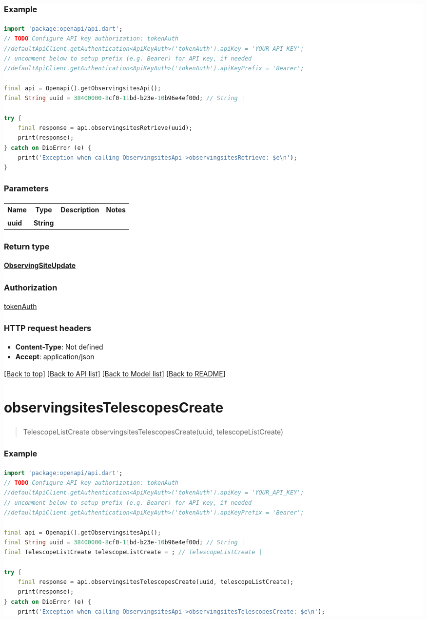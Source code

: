 

### Example
```dart
import 'package:openapi/api.dart';
// TODO Configure API key authorization: tokenAuth
//defaultApiClient.getAuthentication<ApiKeyAuth>('tokenAuth').apiKey = 'YOUR_API_KEY';
// uncomment below to setup prefix (e.g. Bearer) for API key, if needed
//defaultApiClient.getAuthentication<ApiKeyAuth>('tokenAuth').apiKeyPrefix = 'Bearer';

final api = Openapi().getObservingsitesApi();
final String uuid = 38400000-8cf0-11bd-b23e-10b96e4ef00d; // String | 

try {
    final response = api.observingsitesRetrieve(uuid);
    print(response);
} catch on DioError (e) {
    print('Exception when calling ObservingsitesApi->observingsitesRetrieve: $e\n');
}
```

### Parameters

Name | Type | Description  | Notes
------------- | ------------- | ------------- | -------------
 **uuid** | **String**|  | 

### Return type

[**ObservingSiteUpdate**](ObservingSiteUpdate.md)

### Authorization

[tokenAuth](../README.md#tokenAuth)

### HTTP request headers

 - **Content-Type**: Not defined
 - **Accept**: application/json

[[Back to top]](#) [[Back to API list]](../README.md#documentation-for-api-endpoints) [[Back to Model list]](../README.md#documentation-for-models) [[Back to README]](../README.md)

# **observingsitesTelescopesCreate**
> TelescopeListCreate observingsitesTelescopesCreate(uuid, telescopeListCreate)



### Example
```dart
import 'package:openapi/api.dart';
// TODO Configure API key authorization: tokenAuth
//defaultApiClient.getAuthentication<ApiKeyAuth>('tokenAuth').apiKey = 'YOUR_API_KEY';
// uncomment below to setup prefix (e.g. Bearer) for API key, if needed
//defaultApiClient.getAuthentication<ApiKeyAuth>('tokenAuth').apiKeyPrefix = 'Bearer';

final api = Openapi().getObservingsitesApi();
final String uuid = 38400000-8cf0-11bd-b23e-10b96e4ef00d; // String | 
final TelescopeListCreate telescopeListCreate = ; // TelescopeListCreate | 

try {
    final response = api.observingsitesTelescopesCreate(uuid, telescopeListCreate);
    print(response);
} catch on DioError (e) {
    print('Exception when calling ObservingsitesApi->observingsitesTelescopesCreate: $e\n');
```